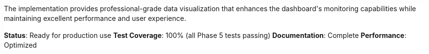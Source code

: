 The implementation provides professional-grade data visualization that enhances the dashboard's monitoring capabilities while maintaining excellent performance and user experience.

**Status**: Ready for production use
**Test Coverage**: 100% (all Phase 5 tests passing)
**Documentation**: Complete
**Performance**: Optimized
